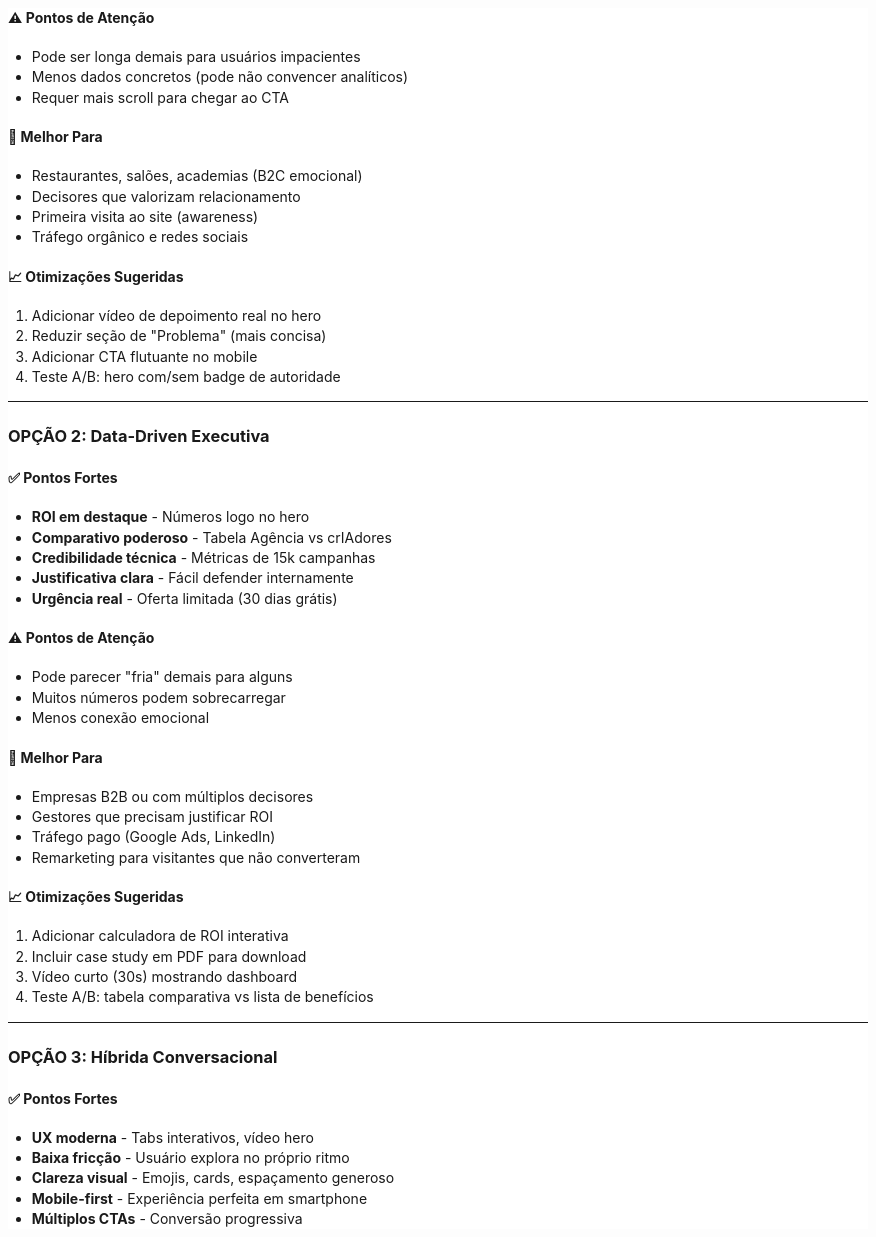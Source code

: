 #### ⚠️ Pontos de Atenção
- Pode ser longa demais para usuários impacientes
- Menos dados concretos (pode não convencer analíticos)
- Requer mais scroll para chegar ao CTA

#### 🎯 Melhor Para
- Restaurantes, salões, academias (B2C emocional)
- Decisores que valorizam relacionamento
- Primeira visita ao site (awareness)
- Tráfego orgânico e redes sociais

#### 📈 Otimizações Sugeridas
1. Adicionar vídeo de depoimento real no hero
2. Reduzir seção de "Problema" (mais concisa)
3. Adicionar CTA flutuante no mobile
4. Teste A/B: hero com/sem badge de autoridade

---

### OPÇÃO 2: Data-Driven Executiva

#### ✅ Pontos Fortes
- **ROI em destaque** - Números logo no hero
- **Comparativo poderoso** - Tabela Agência vs crIAdores
- **Credibilidade técnica** - Métricas de 15k campanhas
- **Justificativa clara** - Fácil defender internamente
- **Urgência real** - Oferta limitada (30 dias grátis)

#### ⚠️ Pontos de Atenção
- Pode parecer "fria" demais para alguns
- Muitos números podem sobrecarregar
- Menos conexão emocional

#### 🎯 Melhor Para
- Empresas B2B ou com múltiplos decisores
- Gestores que precisam justificar ROI
- Tráfego pago (Google Ads, LinkedIn)
- Remarketing para visitantes que não converteram

#### 📈 Otimizações Sugeridas
1. Adicionar calculadora de ROI interativa
2. Incluir case study em PDF para download
3. Vídeo curto (30s) mostrando dashboard
4. Teste A/B: tabela comparativa vs lista de benefícios

---

### OPÇÃO 3: Híbrida Conversacional

#### ✅ Pontos Fortes
- **UX moderna** - Tabs interativos, vídeo hero
- **Baixa fricção** - Usuário explora no próprio ritmo
- **Clareza visual** - Emojis, cards, espaçamento generoso
- **Mobile-first** - Experiência perfeita em smartphone
- **Múltiplos CTAs** - Conversão progressiva
